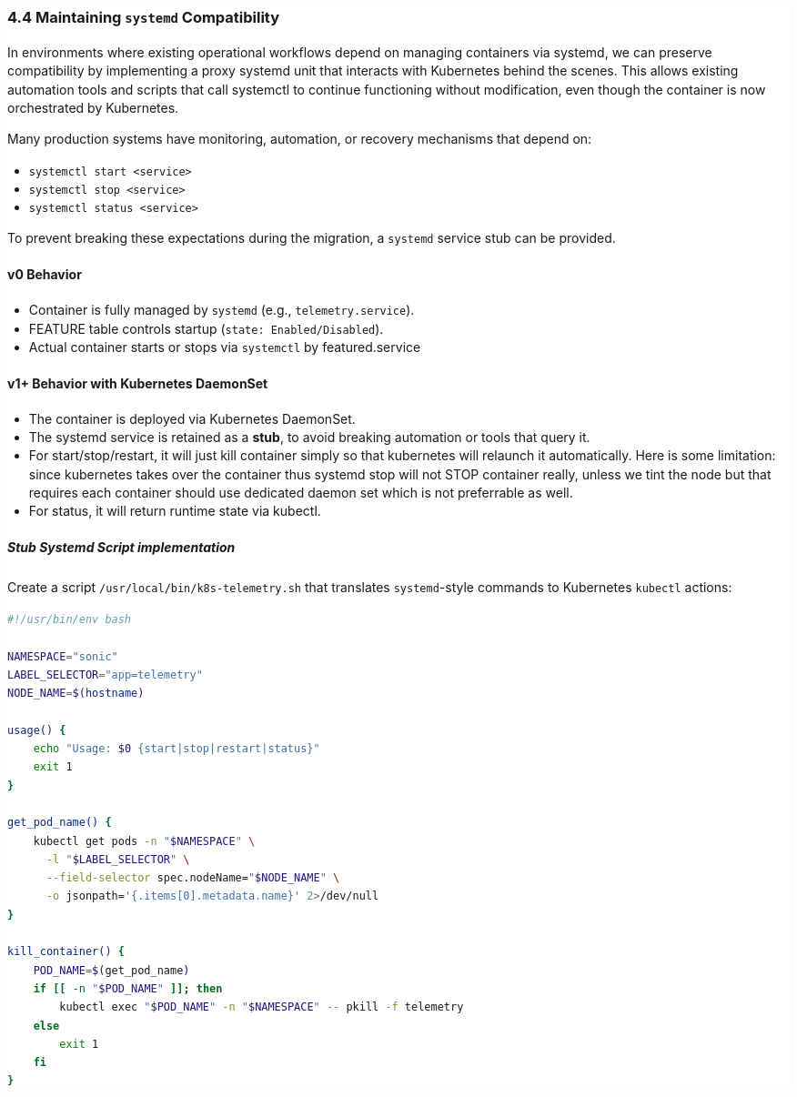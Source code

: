 



### 4.4 Maintaining `systemd` Compatibility

In environments where existing operational workflows depend on managing containers via systemd, we can preserve compatibility by implementing a proxy systemd unit that interacts with Kubernetes behind the scenes. This allows existing automation tools and scripts that call systemctl to continue functioning without modification, even though the container is now orchestrated by Kubernetes.

Many production systems have monitoring, automation, or recovery mechanisms that depend on:
- `systemctl start <service>`
- `systemctl stop <service>`
- `systemctl status <service>`

To prevent breaking these expectations during the migration, a `systemd` service stub can be provided.


#### v0 Behavior
- Container is fully managed by `systemd` (e.g., `telemetry.service`).
- FEATURE table controls startup (`state: Enabled/Disabled`).
- Actual container starts or stops via `systemctl` by featured.service

#### v1+ Behavior with Kubernetes DaemonSet
- The container is deployed via Kubernetes DaemonSet.
- The systemd service is retained as a **stub**, to avoid breaking automation or tools that query it.
- For start/stop/restart, it will just kill container simply so that kubernetes will relaunch it automatically. Here is some limitation: since kubernetes takes over the container thus systemd stop will not STOP container really, unless we tint the node but that requires each container should use dedicated daemon set which is not preferrable as well.
- For status, it will return runtime state via kubectl.


##### Stub Systemd Script implementation

Create a script `/usr/local/bin/k8s-telemetry.sh` that translates `systemd`-style commands to Kubernetes `kubectl` actions:


```bash
#!/usr/bin/env bash

NAMESPACE="sonic"
LABEL_SELECTOR="app=telemetry"
NODE_NAME=$(hostname)

usage() {
    echo "Usage: $0 {start|stop|restart|status}"
    exit 1
}

get_pod_name() {
    kubectl get pods -n "$NAMESPACE" \
      -l "$LABEL_SELECTOR" \
      --field-selector spec.nodeName="$NODE_NAME" \
      -o jsonpath='{.items[0].metadata.name}' 2>/dev/null
}

kill_container() {
    POD_NAME=$(get_pod_name)
    if [[ -n "$POD_NAME" ]]; then
        kubectl exec "$POD_NAME" -n "$NAMESPACE" -- pkill -f telemetry
    else
        exit 1
    fi
}
```